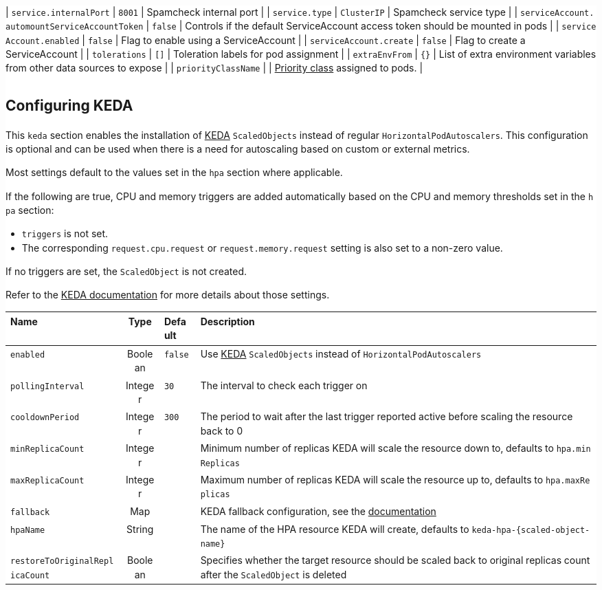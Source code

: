 | `service.internalPort`                          | `8001`                                                                                               | Spamcheck internal port                                                                                                                                                                            |
| `service.type`                                  | `ClusterIP`                                                                                          | Spamcheck service type                                                                                                                                                                             |
| `serviceAccount.automountServiceAccountToken`   | `false`                                                                                              | Controls if the default ServiceAccount access token should be mounted in pods                                                                                                                      |
| `serviceAccount.enabled`                        | `false`                                                                                              | Flag to enable using a ServiceAccount                                                                                                                                                              | 
| `serviceAccount.create`                         | `false`                                                                                              | Flag to create a ServiceAccount                                                                                                                                                                    |
| `tolerations`                                   | `[]`                                                                                                 | Toleration labels for pod assignment                                                                                                                                                               |
| `extraEnvFrom`                                  | `{}`                                                                                                 | List of extra environment variables from other data sources to expose                                                                                                                              |
| `priorityClassName`                             |                                                                                                      | [Priority class](https://kubernetes.io/docs/concepts/scheduling-eviction/pod-priority-preemption/) assigned to pods.                                                                               |

## Configuring KEDA

This `keda` section enables the installation of [KEDA](https://keda.sh/) `ScaledObjects` instead of regular `HorizontalPodAutoscalers`.
This configuration is optional and can be used when there is a need for autoscaling based on custom or external metrics.

Most settings default to the values set in the `hpa` section where applicable.

If the following are true, CPU and memory triggers are added automatically based on the CPU and memory thresholds set in the `hpa` section:

- `triggers` is not set.
- The corresponding `request.cpu.request` or `request.memory.request` setting is also set to a non-zero value.

If no triggers are set, the `ScaledObject` is not created.

Refer to the [KEDA documentation](https://keda.sh/docs/2.10/concepts/scaling-deployments/) for more details about those settings.

| Name                            | Type    | Default | Description                                                                                                                                                                     |
| :----------------------------   | :-----: | :------ | :------------------------------------------------------------------------------------------------------------------------------------------------------------------------------ |
| `enabled`                       | Boolean | `false` | Use [KEDA](https://keda.sh/) `ScaledObjects` instead of `HorizontalPodAutoscalers`                                                                                              |
| `pollingInterval`               | Integer | `30`    | The interval to check each trigger on                                                                                                                                           |
| `cooldownPeriod`                | Integer | `300`   | The period to wait after the last trigger reported active before scaling the resource back to 0                                                                                 |
| `minReplicaCount`               | Integer |         | Minimum number of replicas KEDA will scale the resource down to, defaults to `hpa.minReplicas`                                                                                  |
| `maxReplicaCount`               | Integer |         | Maximum number of replicas KEDA will scale the resource up to, defaults to `hpa.maxReplicas`                                                                                    |
| `fallback`                      | Map     |         | KEDA fallback configuration, see the [documentation](https://keda.sh/docs/2.10/concepts/scaling-deployments/#fallback)                                                          |
| `hpaName`                       | String  |         | The name of the HPA resource KEDA will create, defaults to `keda-hpa-{scaled-object-name}`                                                                                      |
| `restoreToOriginalReplicaCount` | Boolean |         | Specifies whether the target resource should be scaled back to original replicas count after the `ScaledObject` is deleted                                                      |